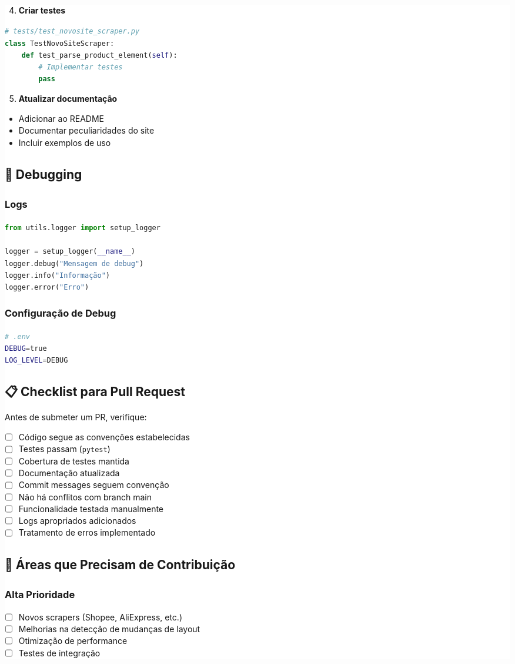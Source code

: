 4. **Criar testes**
```python
# tests/test_novosite_scraper.py
class TestNovoSiteScraper:
    def test_parse_product_element(self):
        # Implementar testes
        pass
```

5. **Atualizar documentação**
- Adicionar ao README
- Documentar peculiaridades do site
- Incluir exemplos de uso

## 🐛 Debugging

### Logs
```python
from utils.logger import setup_logger

logger = setup_logger(__name__)
logger.debug("Mensagem de debug")
logger.info("Informação")
logger.error("Erro")
```

### Configuração de Debug
```bash
# .env
DEBUG=true
LOG_LEVEL=DEBUG
```

## 📋 Checklist para Pull Request

Antes de submeter um PR, verifique:

- [ ] Código segue as convenções estabelecidas
- [ ] Testes passam (`pytest`)
- [ ] Cobertura de testes mantida
- [ ] Documentação atualizada
- [ ] Commit messages seguem convenção
- [ ] Não há conflitos com branch main
- [ ] Funcionalidade testada manualmente
- [ ] Logs apropriados adicionados
- [ ] Tratamento de erros implementado

## 🎯 Áreas que Precisam de Contribuição

### Alta Prioridade
- [ ] Novos scrapers (Shopee, AliExpress, etc.)
- [ ] Melhorias na detecção de mudanças de layout
- [ ] Otimização de performance
- [ ] Testes de integração

